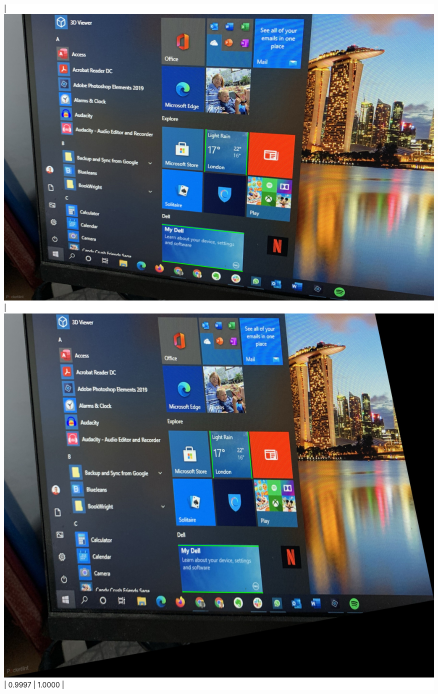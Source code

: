 |![](annotations/affine/net_test_lines.jpg)|![](out/affine/net_test_lines.jpg)| 0.9997              |  1.0000        |
